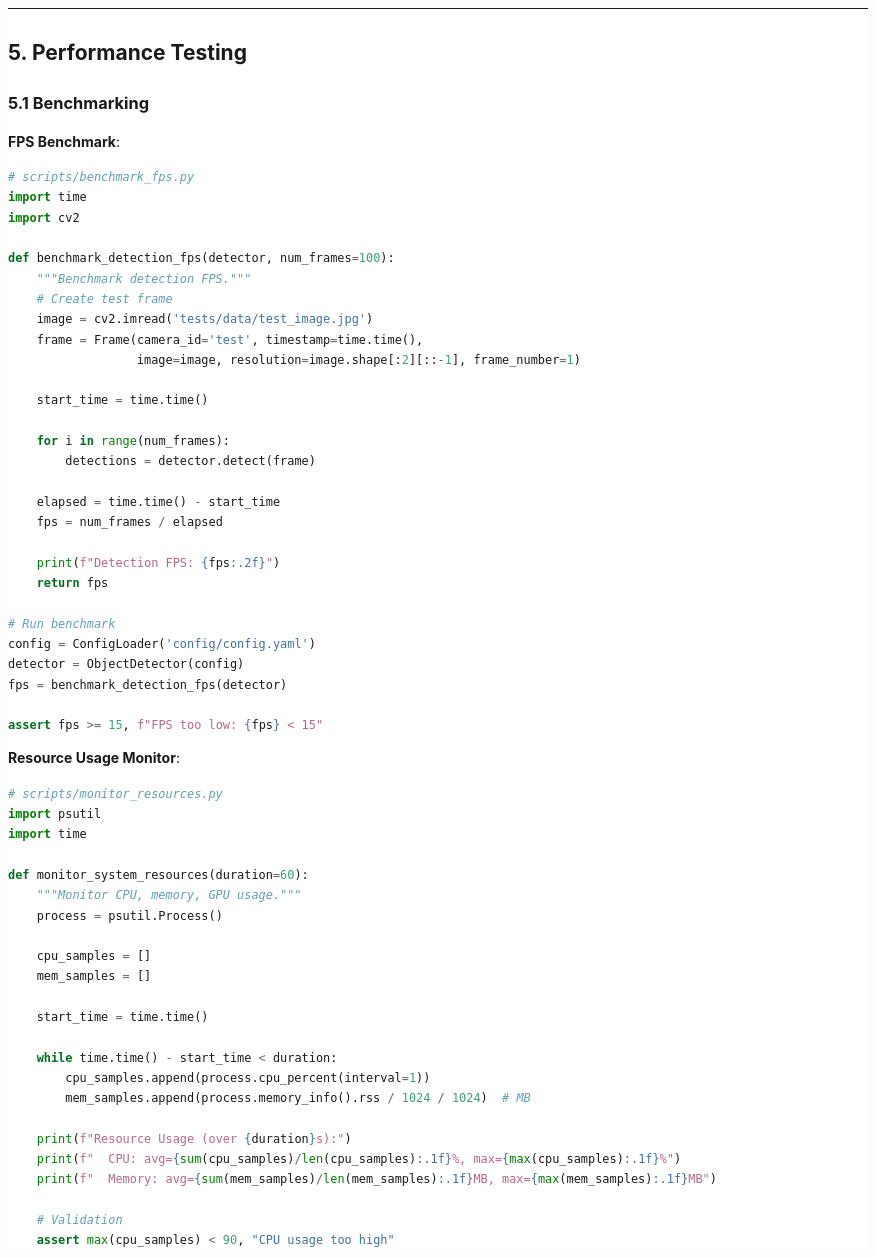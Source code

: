 
---

## 5. Performance Testing

### 5.1 Benchmarking

**FPS Benchmark**:
```python
# scripts/benchmark_fps.py
import time
import cv2

def benchmark_detection_fps(detector, num_frames=100):
    """Benchmark detection FPS."""
    # Create test frame
    image = cv2.imread('tests/data/test_image.jpg')
    frame = Frame(camera_id='test', timestamp=time.time(), 
                  image=image, resolution=image.shape[:2][::-1], frame_number=1)
    
    start_time = time.time()
    
    for i in range(num_frames):
        detections = detector.detect(frame)
    
    elapsed = time.time() - start_time
    fps = num_frames / elapsed
    
    print(f"Detection FPS: {fps:.2f}")
    return fps

# Run benchmark
config = ConfigLoader('config/config.yaml')
detector = ObjectDetector(config)
fps = benchmark_detection_fps(detector)

assert fps >= 15, f"FPS too low: {fps} < 15"
```

**Resource Usage Monitor**:
```python
# scripts/monitor_resources.py
import psutil
import time

def monitor_system_resources(duration=60):
    """Monitor CPU, memory, GPU usage."""
    process = psutil.Process()
    
    cpu_samples = []
    mem_samples = []
    
    start_time = time.time()
    
    while time.time() - start_time < duration:
        cpu_samples.append(process.cpu_percent(interval=1))
        mem_samples.append(process.memory_info().rss / 1024 / 1024)  # MB
    
    print(f"Resource Usage (over {duration}s):")
    print(f"  CPU: avg={sum(cpu_samples)/len(cpu_samples):.1f}%, max={max(cpu_samples):.1f}%")
    print(f"  Memory: avg={sum(mem_samples)/len(mem_samples):.1f}MB, max={max(mem_samples):.1f}MB")
    
    # Validation
    assert max(cpu_samples) < 90, "CPU usage too high"
```